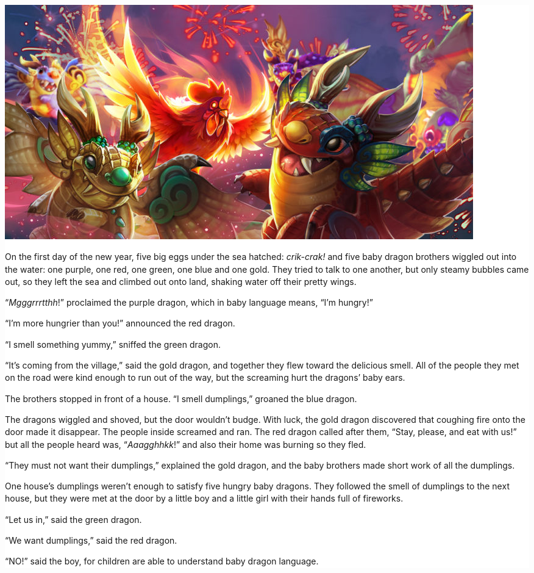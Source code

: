 ![Hrarhaghrr](../../.gitbook/assets/1000x500_skaarf_lny-768x384.jpg)

On the first day of the new year, five big eggs under the sea hatched: _crik-crak!_ and five baby dragon brothers wiggled out into the water: one purple, one red, one green, one blue and one gold. They tried to talk to one another, but only steamy bubbles came out, so they left the sea and climbed out onto land, shaking water off their pretty wings.

“_Mgggrrrtthh_!” proclaimed the purple dragon, which in baby language means, “I’m hungry!”

“I’m more hungrier than you!” announced the red dragon.

“I smell something yummy,” sniffed the green dragon.

“It’s coming from the village,” said the gold dragon, and together they flew toward the delicious smell. All of the people they met on the road were kind enough to run out of the way, but the screaming hurt the dragons’ baby ears.

The brothers stopped in front of a house. “I smell dumplings,” groaned the blue dragon.

The dragons wiggled and shoved, but the door wouldn’t budge. With luck, the gold dragon discovered that coughing fire onto the door made it disappear. The people inside screamed and ran. The red dragon called after them, “Stay, please, and eat with us!” but all the people heard was, “_Aaagghhkk_!” and also their home was burning so they fled.

“They must not want their dumplings,” explained the gold dragon, and the baby brothers made short work of all the dumplings.

One house’s dumplings weren’t enough to satisfy five hungry baby dragons. They followed the smell of dumplings to the next house, but they were met at the door by a little boy and a little girl with their hands full of fireworks.

“Let us in,” said the green dragon.

“We want dumplings,” said the red dragon.

“NO!” said the boy, for children are able to understand baby dragon language.
